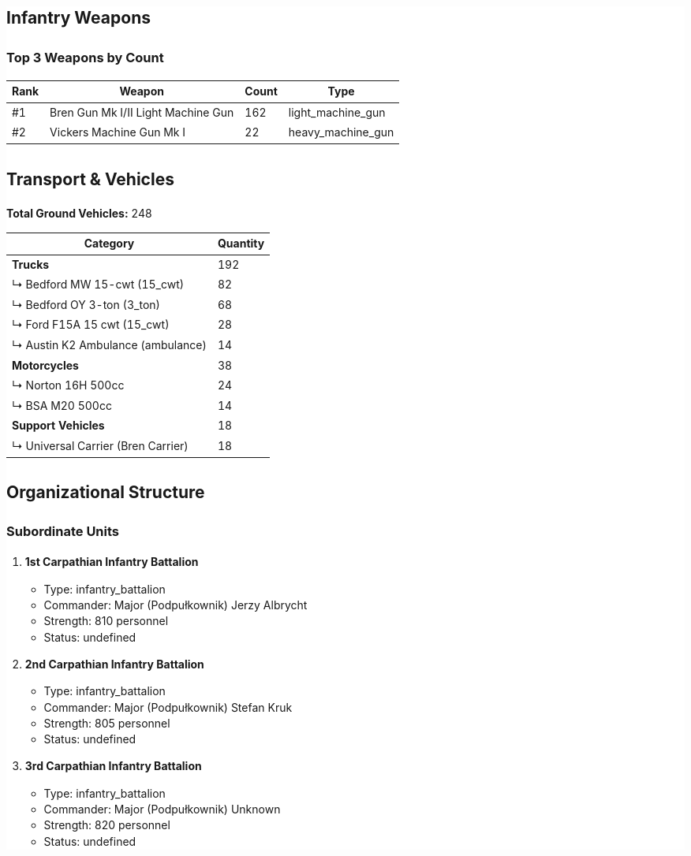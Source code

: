 ## Infantry Weapons

### Top 3 Weapons by Count

| Rank | Weapon | Count | Type |
|------|--------|-------|------|
| #1 | Bren Gun Mk I/II Light Machine Gun | 162 | light_machine_gun |
| #2 | Vickers Machine Gun Mk I | 22 | heavy_machine_gun |

## Transport & Vehicles

**Total Ground Vehicles:** 248

| Category | Quantity |
|----------|----------|
| **Trucks** | 192 |
| ↳ Bedford MW 15-cwt (15_cwt) | 82 |
| ↳ Bedford OY 3-ton (3_ton) | 68 |
| ↳ Ford F15A 15 cwt (15_cwt) | 28 |
| ↳ Austin K2 Ambulance (ambulance) | 14 |
| **Motorcycles** | 38 |
| ↳ Norton 16H 500cc | 24 |
| ↳ BSA M20 500cc | 14 |
| **Support Vehicles** | 18 |
| ↳ Universal Carrier (Bren Carrier) | 18 |

## Organizational Structure

### Subordinate Units

1. **1st Carpathian Infantry Battalion**
   - Type: infantry_battalion
   - Commander: Major (Podpułkownik) Jerzy Albrycht
   - Strength: 810 personnel
   - Status: undefined

2. **2nd Carpathian Infantry Battalion**
   - Type: infantry_battalion
   - Commander: Major (Podpułkownik) Stefan Kruk
   - Strength: 805 personnel
   - Status: undefined

3. **3rd Carpathian Infantry Battalion**
   - Type: infantry_battalion
   - Commander: Major (Podpułkownik) Unknown
   - Strength: 820 personnel
   - Status: undefined
